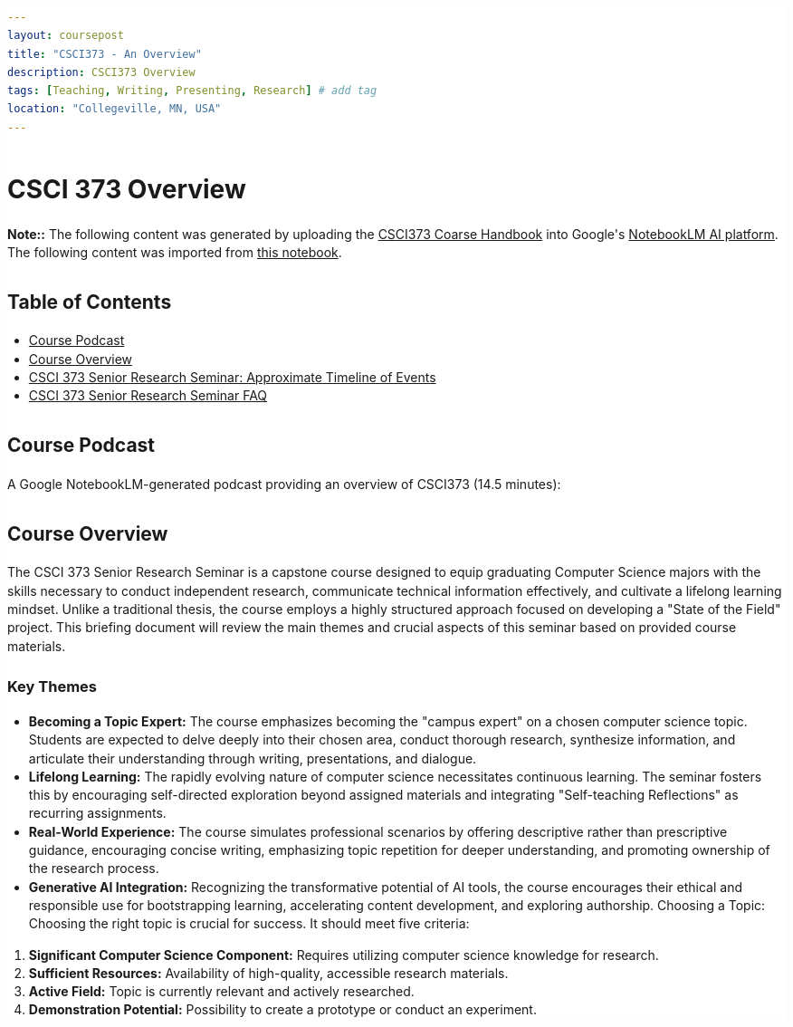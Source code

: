 ```yaml
---
layout: coursepost
title: "CSCI373 - An Overview"
description: CSCI373 Overview
tags: [Teaching, Writing, Presenting, Research] # add tag
location: "Collegeville, MN, USA"
---
```


# CSCI 373 Overview

**Note::** The following content was generated by uploading the [CSCI373 Coarse Handbook](../CSCI373CourseHandbookLatestEdition.pdf) into Google's [NotebookLM AI platform](https://notebooklm.google.com). The following content was imported from [this notebook](https://notebooklm.google.com/notebook/551c29c2-d859-47c7-9604-b3841301096c).

## Table of Contents
- [Course Podcast](#course-podcast)
- [Course Overview](#course-overview)
- [CSCI 373 Senior Research Seminar: Approximate Timeline of Events](#csci-373-senior-research-seminar-a-timeline-of-events)
- [CSCI 373 Senior Research Seminar FAQ](#csci-373-senior-research-seminar-faq)

## Course Podcast
<p>A Google NotebookLM-generated podcast providing an overview of CSCI373 (14.5 minutes):</p>
<audio controls>
  <source src="../CSCI373CourseHandbookLatestEdition.wav" type="audio/wav">
  Sorry, your browser does not support audio playback. Try updating your browser.
</audio>

## Course Overview 
The CSCI 373 Senior Research Seminar is a capstone course designed to equip graduating Computer Science majors with the skills necessary to conduct independent research, communicate technical information effectively, and cultivate a lifelong learning mindset. Unlike a traditional thesis, the course employs a highly structured approach focused on developing a "State of the Field" project. This briefing document will review the main themes and crucial aspects of this seminar based on provided course materials.

### Key Themes
- **Becoming a Topic Expert:** The course emphasizes becoming the "campus expert" on a chosen computer science topic. Students are expected to delve deeply into their chosen area, conduct thorough research, synthesize information, and articulate their understanding through writing, presentations, and dialogue.
- **Lifelong Learning:** The rapidly evolving nature of computer science necessitates continuous learning. The seminar fosters this by encouraging self-directed exploration beyond assigned materials and integrating "Self-teaching Reflections" as recurring assignments.
- **Real-World Experience:** The course simulates professional scenarios by offering descriptive rather than prescriptive guidance, encouraging concise writing, emphasizing topic repetition for deeper understanding, and promoting ownership of the research process.
- **Generative AI Integration:** Recognizing the transformative potential of AI tools, the course encourages their ethical and responsible use for bootstrapping learning, accelerating content development, and exploring authorship.
Choosing a Topic:
Choosing the right topic is crucial for success. It should meet five criteria:
1. **Significant Computer Science Component:** Requires utilizing computer science knowledge for research.
2. **Sufficient Resources:** Availability of high-quality, accessible research materials.
3. **Active Field:** Topic is currently relevant and actively researched.
4. **Demonstration Potential:** Possibility to create a prototype or conduct an experiment.